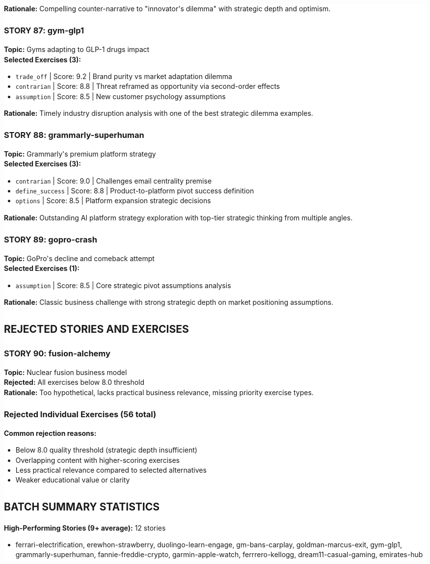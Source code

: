 **Rationale:** Compelling counter-narrative to "innovator's dilemma" with strategic depth and optimism.

### STORY 87: gym-glp1
**Topic:** Gyms adapting to GLP-1 drugs impact  
**Selected Exercises (3):**
- `trade_off` | Score: 9.2 | Brand purity vs market adaptation dilemma
- `contrarian` | Score: 8.8 | Threat reframed as opportunity via second-order effects
- `assumption` | Score: 8.5 | New customer psychology assumptions

**Rationale:** Timely industry disruption analysis with one of the best strategic dilemma examples.

### STORY 88: grammarly-superhuman
**Topic:** Grammarly's premium platform strategy  
**Selected Exercises (3):**
- `contrarian` | Score: 9.0 | Challenges email centrality premise
- `define_success` | Score: 8.8 | Product-to-platform pivot success definition
- `options` | Score: 8.5 | Platform expansion strategic decisions

**Rationale:** Outstanding AI platform strategy exploration with top-tier strategic thinking from multiple angles.

### STORY 89: gopro-crash
**Topic:** GoPro's decline and comeback attempt  
**Selected Exercises (1):**
- `assumption` | Score: 8.5 | Core strategic pivot assumptions analysis

**Rationale:** Classic business challenge with strong strategic depth on market positioning assumptions.

## REJECTED STORIES AND EXERCISES

### STORY 90: fusion-alchemy
**Topic:** Nuclear fusion business model  
**Rejected:** All exercises below 8.0 threshold  
**Rationale:** Too hypothetical, lacks practical business relevance, missing priority exercise types.

### Rejected Individual Exercises (56 total)
**Common rejection reasons:**
- Below 8.0 quality threshold (strategic depth insufficient)
- Overlapping content with higher-scoring exercises  
- Less practical relevance compared to selected alternatives
- Weaker educational value or clarity

## BATCH SUMMARY STATISTICS

**High-Performing Stories (9+ average):** 12 stories
- ferrari-electrification, erewhon-strawberry, duolingo-learn-engage, gm-bans-carplay, goldman-marcus-exit, gym-glp1, grammarly-superhuman, fannie-freddie-crypto, garmin-apple-watch, ferrrero-kellogg, dream11-casual-gaming, emirates-hub
